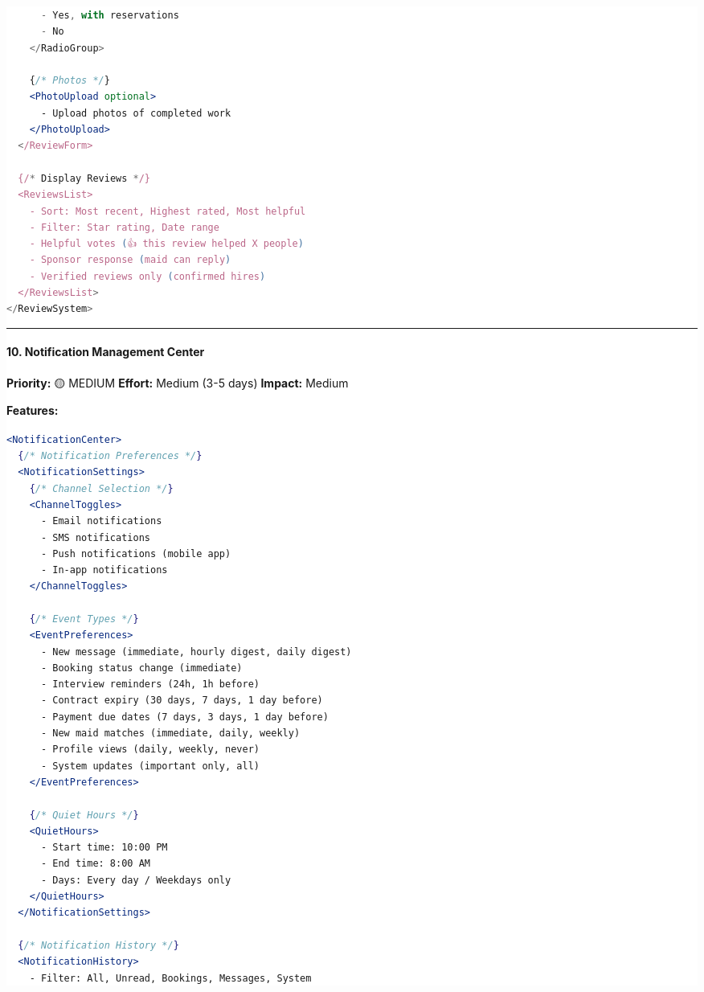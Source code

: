 ```jsx
      - Yes, with reservations
      - No
    </RadioGroup>

    {/* Photos */}
    <PhotoUpload optional>
      - Upload photos of completed work
    </PhotoUpload>
  </ReviewForm>

  {/* Display Reviews */}
  <ReviewsList>
    - Sort: Most recent, Highest rated, Most helpful
    - Filter: Star rating, Date range
    - Helpful votes (👍 this review helped X people)
    - Sponsor response (maid can reply)
    - Verified reviews only (confirmed hires)
  </ReviewsList>
</ReviewSystem>
```

---

#### 10. **Notification Management Center**
**Priority:** 🟡 MEDIUM
**Effort:** Medium (3-5 days)
**Impact:** Medium

**Features:**
```jsx
<NotificationCenter>
  {/* Notification Preferences */}
  <NotificationSettings>
    {/* Channel Selection */}
    <ChannelToggles>
      - Email notifications
      - SMS notifications
      - Push notifications (mobile app)
      - In-app notifications
    </ChannelToggles>

    {/* Event Types */}
    <EventPreferences>
      - New message (immediate, hourly digest, daily digest)
      - Booking status change (immediate)
      - Interview reminders (24h, 1h before)
      - Contract expiry (30 days, 7 days, 1 day before)
      - Payment due dates (7 days, 3 days, 1 day before)
      - New maid matches (immediate, daily, weekly)
      - Profile views (daily, weekly, never)
      - System updates (important only, all)
    </EventPreferences>

    {/* Quiet Hours */}
    <QuietHours>
      - Start time: 10:00 PM
      - End time: 8:00 AM
      - Days: Every day / Weekdays only
    </QuietHours>
  </NotificationSettings>

  {/* Notification History */}
  <NotificationHistory>
    - Filter: All, Unread, Bookings, Messages, System
```